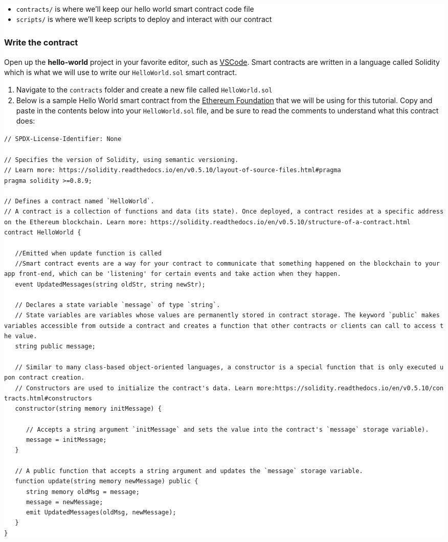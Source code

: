 - `contracts/` is where we’ll keep our hello world smart contract code file
- `scripts/` is where we’ll keep scripts to deploy and interact with our contract

### Write the contract

Open up the **hello-world** project in your favorite editor, such as [VSCode](https://code.visualstudio.com). Smart contracts are written in a language called Solidity which is what we will use to write our `HelloWorld.sol` smart contract.‌

1. Navigate to the `contracts` folder and create a new file called `HelloWorld.sol`
2. Below is a sample Hello World smart contract from the [Ethereum Foundation](https://ethereum.org/en/) that we will be using for this tutorial. Copy and paste in the contents below into your `HelloWorld.sol` file, and be sure to read the comments to understand what this contract does:

```solidity
// SPDX-License-Identifier: None

// Specifies the version of Solidity, using semantic versioning.
// Learn more: https://solidity.readthedocs.io/en/v0.5.10/layout-of-source-files.html#pragma
pragma solidity >=0.8.9;

// Defines a contract named `HelloWorld`.
// A contract is a collection of functions and data (its state). Once deployed, a contract resides at a specific address on the Ethereum blockchain. Learn more: https://solidity.readthedocs.io/en/v0.5.10/structure-of-a-contract.html
contract HelloWorld {

   //Emitted when update function is called
   //Smart contract events are a way for your contract to communicate that something happened on the blockchain to your app front-end, which can be 'listening' for certain events and take action when they happen.
   event UpdatedMessages(string oldStr, string newStr);

   // Declares a state variable `message` of type `string`.
   // State variables are variables whose values are permanently stored in contract storage. The keyword `public` makes variables accessible from outside a contract and creates a function that other contracts or clients can call to access the value.
   string public message;

   // Similar to many class-based object-oriented languages, a constructor is a special function that is only executed upon contract creation.
   // Constructors are used to initialize the contract's data. Learn more:https://solidity.readthedocs.io/en/v0.5.10/contracts.html#constructors
   constructor(string memory initMessage) {

      // Accepts a string argument `initMessage` and sets the value into the contract's `message` storage variable).
      message = initMessage;
   }

   // A public function that accepts a string argument and updates the `message` storage variable.
   function update(string memory newMessage) public {
      string memory oldMsg = message;
      message = newMessage;
      emit UpdatedMessages(oldMsg, newMessage);
   }
}
```
